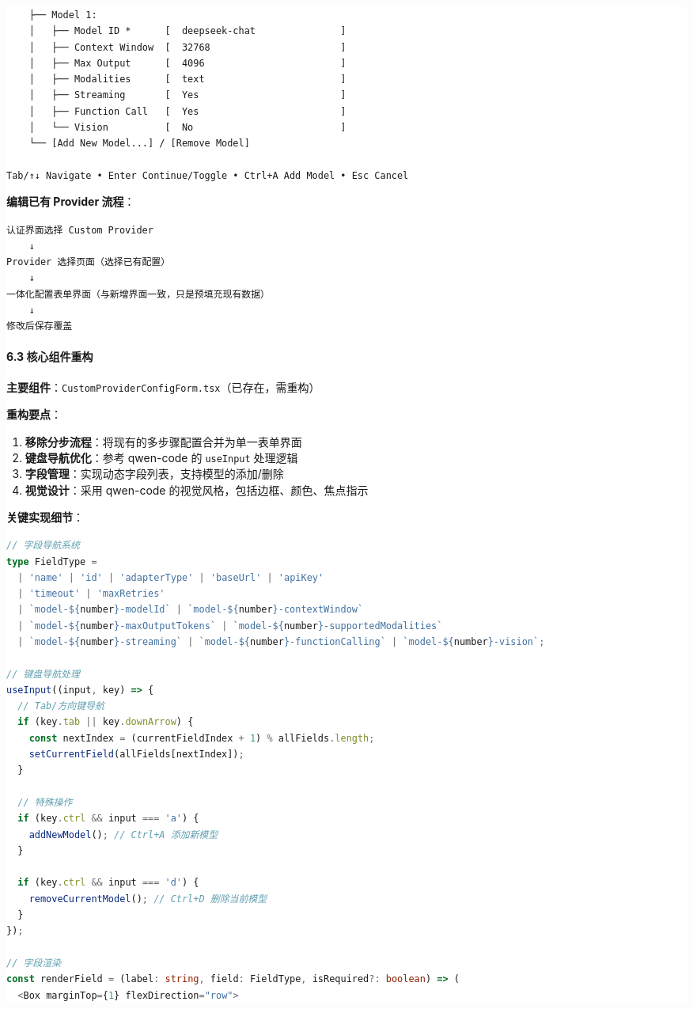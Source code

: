 ```
    ├── Model 1:
    │   ├── Model ID *      [  deepseek-chat               ]
    │   ├── Context Window  [  32768                       ]
    │   ├── Max Output      [  4096                        ]
    │   ├── Modalities      [  text                        ]
    │   ├── Streaming       [  Yes                         ]
    │   ├── Function Call   [  Yes                         ]
    │   └── Vision          [  No                          ]
    └── [Add New Model...] / [Remove Model]

Tab/↑↓ Navigate • Enter Continue/Toggle • Ctrl+A Add Model • Esc Cancel
```

**编辑已有 Provider 流程**：
```
认证界面选择 Custom Provider 
    ↓
Provider 选择页面（选择已有配置）
    ↓
一体化配置表单界面（与新增界面一致，只是预填充现有数据）
    ↓
修改后保存覆盖
```

#### 6.3 核心组件重构

**主要组件**：`CustomProviderConfigForm.tsx`（已存在，需重构）

**重构要点**：
1. **移除分步流程**：将现有的多步骤配置合并为单一表单界面
2. **键盘导航优化**：参考 qwen-code 的 `useInput` 处理逻辑
3. **字段管理**：实现动态字段列表，支持模型的添加/删除
4. **视觉设计**：采用 qwen-code 的视觉风格，包括边框、颜色、焦点指示

**关键实现细节**：
```typescript
// 字段导航系统
type FieldType = 
  | 'name' | 'id' | 'adapterType' | 'baseUrl' | 'apiKey' 
  | 'timeout' | 'maxRetries' 
  | `model-${number}-modelId` | `model-${number}-contextWindow` 
  | `model-${number}-maxOutputTokens` | `model-${number}-supportedModalities`
  | `model-${number}-streaming` | `model-${number}-functionCalling` | `model-${number}-vision`;

// 键盘导航处理
useInput((input, key) => {
  // Tab/方向键导航
  if (key.tab || key.downArrow) {
    const nextIndex = (currentFieldIndex + 1) % allFields.length;
    setCurrentField(allFields[nextIndex]);
  }
  
  // 特殊操作
  if (key.ctrl && input === 'a') {
    addNewModel(); // Ctrl+A 添加新模型
  }
  
  if (key.ctrl && input === 'd') {
    removeCurrentModel(); // Ctrl+D 删除当前模型
  }
});

// 字段渲染
const renderField = (label: string, field: FieldType, isRequired?: boolean) => (
  <Box marginTop={1} flexDirection="row">
```
